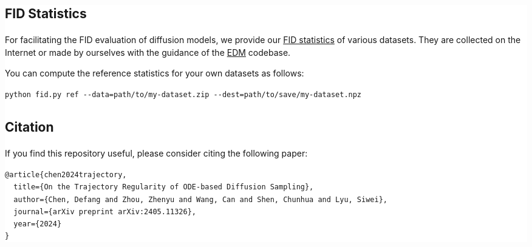 
## FID Statistics
For facilitating the FID evaluation of diffusion models, we provide our [FID statistics](https://drive.google.com/drive/folders/1f8qf5qtUewCdDrkExK_Tk5-qC-fNPKpL?usp=sharing) of various datasets. They are collected on the Internet or made by ourselves with the guidance of the [EDM](https://github.com/NVlabs/edm) codebase. 

You can compute the reference statistics for your own datasets as follows:
```
python fid.py ref --data=path/to/my-dataset.zip --dest=path/to/save/my-dataset.npz
```

## Citation
If you find this repository useful, please consider citing the following paper:

```
@article{chen2024trajectory,
  title={On the Trajectory Regularity of ODE-based Diffusion Sampling},
  author={Chen, Defang and Zhou, Zhenyu and Wang, Can and Shen, Chunhua and Lyu, Siwei},
  journal={arXiv preprint arXiv:2405.11326},
  year={2024}
}
```
